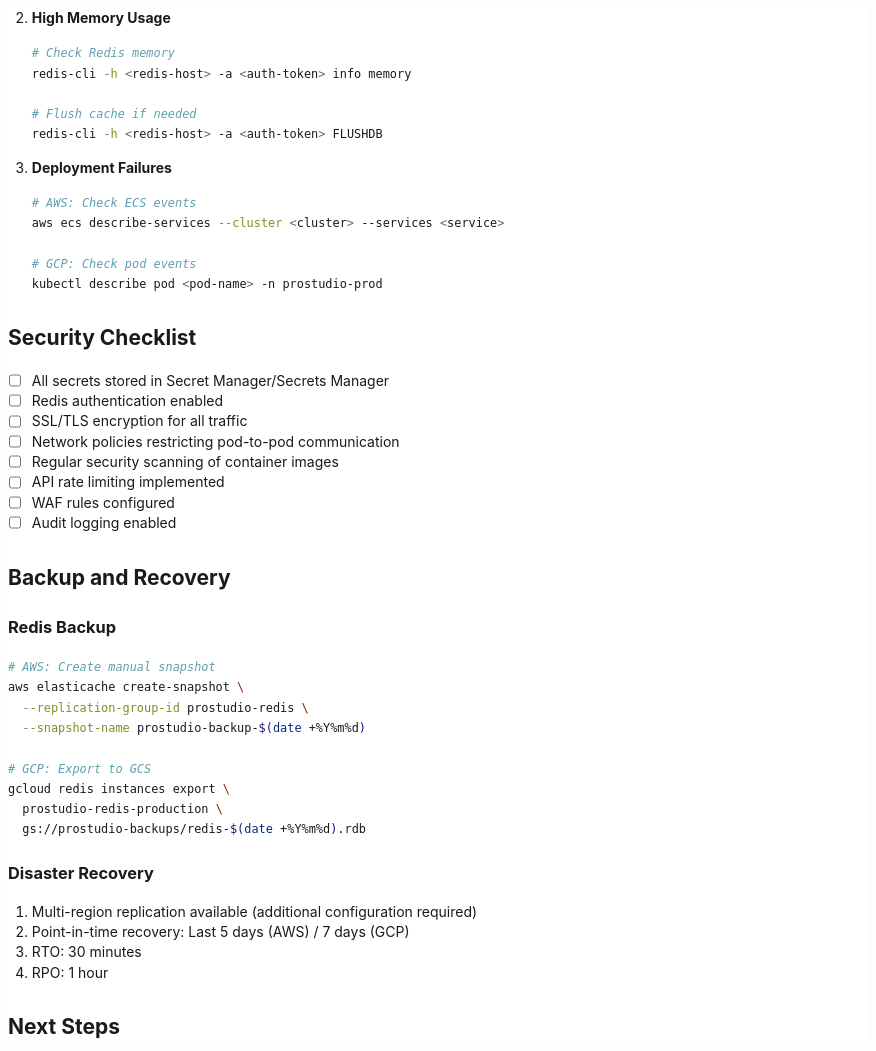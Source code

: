 2. **High Memory Usage**
   ```bash
   # Check Redis memory
   redis-cli -h <redis-host> -a <auth-token> info memory
   
   # Flush cache if needed
   redis-cli -h <redis-host> -a <auth-token> FLUSHDB
   ```

3. **Deployment Failures**
   ```bash
   # AWS: Check ECS events
   aws ecs describe-services --cluster <cluster> --services <service>
   
   # GCP: Check pod events
   kubectl describe pod <pod-name> -n prostudio-prod
   ```

## Security Checklist

- [ ] All secrets stored in Secret Manager/Secrets Manager
- [ ] Redis authentication enabled
- [ ] SSL/TLS encryption for all traffic
- [ ] Network policies restricting pod-to-pod communication
- [ ] Regular security scanning of container images
- [ ] API rate limiting implemented
- [ ] WAF rules configured
- [ ] Audit logging enabled

## Backup and Recovery

### Redis Backup
```bash
# AWS: Create manual snapshot
aws elasticache create-snapshot \
  --replication-group-id prostudio-redis \
  --snapshot-name prostudio-backup-$(date +%Y%m%d)

# GCP: Export to GCS
gcloud redis instances export \
  prostudio-redis-production \
  gs://prostudio-backups/redis-$(date +%Y%m%d).rdb
```

### Disaster Recovery
1. Multi-region replication available (additional configuration required)
2. Point-in-time recovery: Last 5 days (AWS) / 7 days (GCP)
3. RTO: 30 minutes
4. RPO: 1 hour

## Next Steps
